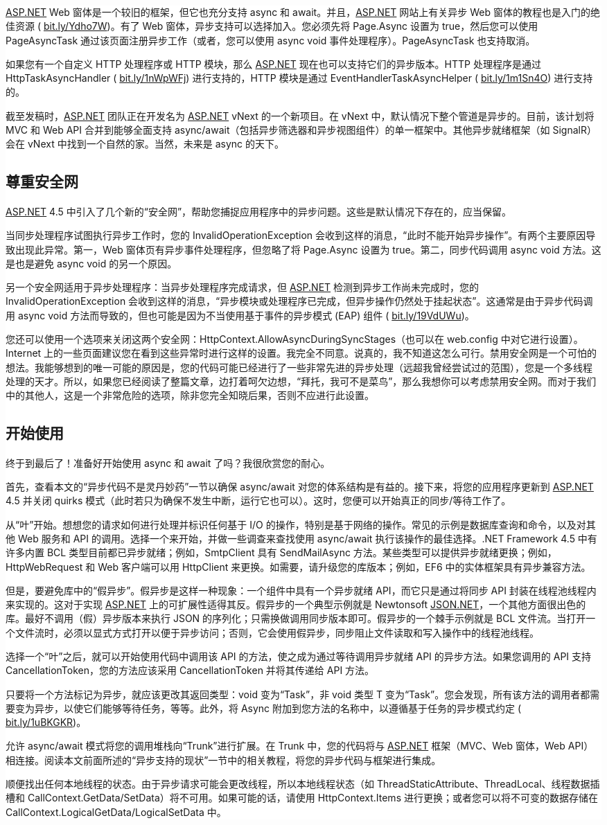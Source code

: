 [ASP.NET](http://asp.net/) Web 窗体是一个较旧的框架，但它也充分支持 async 和 await。并且，[ASP.NET](http://asp.net/) 网站上有关异步 Web 窗体的教程也是入门的绝佳资源 ( [bit.ly/Ydho7W](http://bit.ly/Ydho7W))。有了 Web 窗体，异步支持可以选择加入。您必须先将 Page.Async 设置为 true，然后您可以使用 PageAsyncTask 通过该页面注册异步工作（或者，您可以使用 async void 事件处理程序）。PageAsyncTask 也支持取消。

如果您有一个自定义 HTTP 处理程序或 HTTP 模块，那么 [ASP.NET](http://asp.net/) 现在也可以支持它们的异步版本。HTTP 处理程序是通过 HttpTaskAsyncHandler ( [bit.ly/1nWpWFj](http://bit.ly/1nWpWFj)) 进行支持的，HTTP 模块是通过 EventHandlerTaskAsyncHelper ( [bit.ly/1m1Sn4O](http://bit.ly/1m1Sn4O)) 进行支持的。

截至发稿时，[ASP.NET](http://asp.net/) 团队正在开发名为 [ASP.NET](http://asp.net/) vNext 的一个新项目。在 vNext 中，默认情况下整个管道是异步的。目前，该计划将 MVC 和 Web API 合并到能够全面支持 async/await（包括异步筛选器和异步视图组件）的单一框架中。其他异步就绪框架（如 SignalR）会在 vNext 中找到一个自然的家。当然，未来是 async 的天下。

## 尊重安全网

[ASP.NET](http://asp.net/) 4.5 中引入了几个新的“安全网”，帮助您捕捉应用程序中的异步问题。这些是默认情况下存在的，应当保留。

当同步处理程序试图执行异步工作时，您的 InvalidOperationException 会收到这样的消息，“此时不能开始异步操作”。有两个主要原因导致出现此异常。第一，Web 窗体页有异步事件处理程序，但忽略了将 Page.Async 设置为 true。第二，同步代码调用 async void 方法。这是也是避免 async void 的另一个原因。

另一个安全网适用于异步处理程序：当异步处理程序完成请求，但 [ASP.NET](http://asp.net/) 检测到异步工作尚未完成时，您的 InvalidOperationException 会收到这样的消息，“异步模块或处理程序已完成，但异步操作仍然处于挂起状态”。这通常是由于异步代码调用 async void 方法而导致的，但也可能是因为不当使用基于事件的异步模式 (EAP) 组件 ( [bit.ly/19VdUWu](http://bit.ly/19VdUWu))。

您还可以使用一个选项来关闭这两个安全网：HttpContext.AllowAsyncDuringSyncStages（也可以在 web.config 中对它进行设置）。Internet 上的一些页面建议您在看到这些异常时进行这样的设置。我完全不同意。说真的，我不知道这怎么可行。禁用安全网是一个可怕的想法。我能够想到的唯一可能的原因是，您的代码可能已经进行了一些非常先进的异步处理（远超我曾经尝试过的范围），您是一个多线程处理的天才。所以，如果您已经阅读了整篇文章，边打着呵欠边想，“拜托，我可不是菜鸟”，那么我想你可以考虑禁用安全网。而对于我们中的其他人，这是一个非常危险的选项，除非您完全知晓后果，否则不应进行此设置。

## 开始使用

终于到最后了！准备好开始使用 async 和 await 了吗？我很欣赏您的耐心。

首先，查看本文的“异步代码不是灵丹妙药”一节以确保 async/await 对您的体系结构是有益的。接下来，将您的应用程序更新到 [ASP.NET](http://asp.net/) 4.5 并关闭 quirks 模式（此时若只为确保不发生中断，运行它也可以）。这时，您便可以开始真正的同步/等待工作了。

从“叶”开始。想想您的请求如何进行处理并标识任何基于 I/O 的操作，特别是基于网络的操作。常见的示例是数据库查询和命令，以及对其他 Web 服务和 API 的调用。选择一个来开始，并做一些调查来查找使用 async/await 执行该操作的最佳选择。.NET Framework 4.5 中有许多内置 BCL 类型目前都已异步就绪；例如，SmtpClient 具有 SendMailAsync 方法。某些类型可以提供异步就绪更换；例如，HttpWebRequest 和 Web 客户端可以用 HttpClient 来更换。如需要，请升级您的库版本；例如，EF6 中的实体框架具有异步兼容方法。

但是，要避免库中的“假异步”。假异步是这样一种现象：一个组件中具有一个异步就绪 API，而它只是通过将同步 API 封装在线程池线程内来实现的。这对于实现 [ASP.NET](http://asp.net/) 上的可扩展性适得其反。假异步的一个典型示例就是 Newtonsoft [JSON.NET](http://json.net/)，一个其他方面很出色的库。最好不调用（假）异步版本来执行 JSON 的序列化；只需换做调用同步版本即可。假异步的一个棘手示例就是 BCL 文件流。当打开一个文件流时，必须以显式方式打开以便于异步访问；否则，它会使用假异步，同步阻止文件读取和写入操作中的线程池线程。

选择一个“叶”之后，就可以开始使用代码中调用该 API 的方法，使之成为通过等待调用异步就绪 API 的异步方法。如果您调用的 API 支持 CancellationToken，您的方法应该采用 CancellationToken 并将其传递给 API 方法。

只要将一个方法标记为异步，就应该更改其返回类型：void 变为“Task”，非 void 类型 T 变为“Task<T>”。您会发现，所有该方法的调用者都需要变为异步，以使它们能够等待任务，等等。此外，将 Async 附加到您方法的名称中，以遵循基于任务的异步模式约定 ( [bit.ly/1uBKGKR](http://bit.ly/1uBKGKR))。

允许 async/await 模式将您的调用堆栈向“Trunk”进行扩展。在 Trunk 中，您的代码将与 [ASP.NET](http://asp.net/) 框架（MVC、Web 窗体，Web API）相连接。阅读本文前面所述的“异步支持的现状”一节中的相关教程，将您的异步代码与框架进行集成。

顺便找出任何本地线程的状态。由于异步请求可能会更改线程，所以本地线程状态（如 ThreadStaticAttribute、ThreadLocal<T>、线程数据插槽和 CallContext.GetData/SetData）将不可用。如果可能的话，请使用 HttpContext.Items 进行更换；或者您可以将不可变的数据存储在 CallContext.LogicalGetData/LogicalSetData 中。
